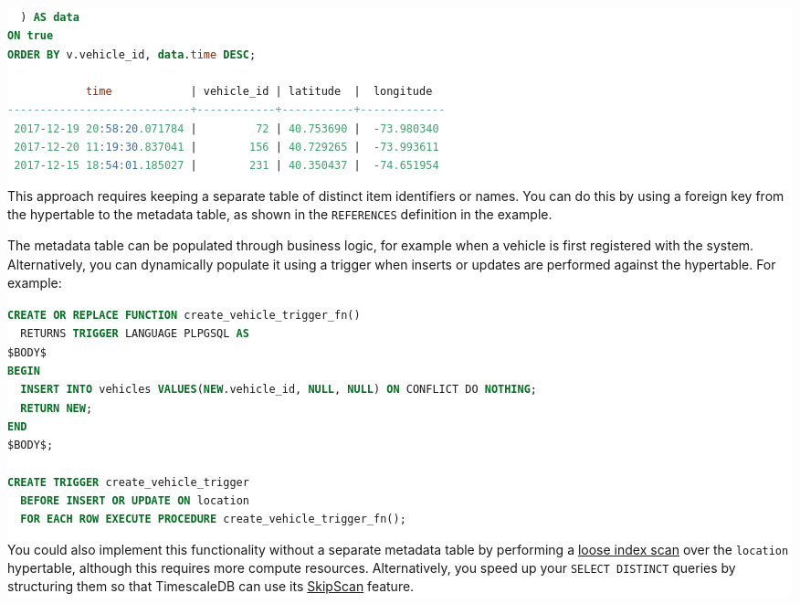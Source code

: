 ```sql
  ) AS data
ON true
ORDER BY v.vehicle_id, data.time DESC;

            time            | vehicle_id | latitude  |  longitude
----------------------------+------------+-----------+-------------
 2017-12-19 20:58:20.071784 |         72 | 40.753690 |  -73.980340
 2017-12-20 11:19:30.837041 |        156 | 40.729265 |  -73.993611
 2017-12-15 18:54:01.185027 |        231 | 40.350437 |  -74.651954
```
This approach requires keeping a separate table of distinct item identifiers or
names. You can do this by using a foreign key from the hypertable to the
metadata table, as shown in the `REFERENCES` definition in the example.

The metadata table can be populated through business logic, for example when a
vehicle is first registered with the system. Alternatively, you can dynamically
populate it using a trigger when inserts or updates are performed against the
hypertable. For example:
```sql
CREATE OR REPLACE FUNCTION create_vehicle_trigger_fn()
  RETURNS TRIGGER LANGUAGE PLPGSQL AS
$BODY$
BEGIN
  INSERT INTO vehicles VALUES(NEW.vehicle_id, NULL, NULL) ON CONFLICT DO NOTHING;
  RETURN NEW;
END
$BODY$;

CREATE TRIGGER create_vehicle_trigger
  BEFORE INSERT OR UPDATE ON location
  FOR EACH ROW EXECUTE PROCEDURE create_vehicle_trigger_fn();
```

You could also implement this functionality without a separate metadata table by
performing a [loose index scan][loose-index-scan] over the `location`
hypertable, although this requires more compute resources. Alternatively, you
speed up your `SELECT DISTINCT` queries by structuring them so that TimescaleDB can 
use its [SkipScan][skipscan] feature.

[percentile_cont]: https://www.postgresql.org/docs/current/static/functions-aggregate.html#FUNCTIONS-ORDEREDSET-TABLE
[toolkit-approx-percentile]: /api/:currentVersion:/hyperfunctions/percentile-approximation/
[time_bucket]: /api/:currentVersion:/hyperfunctions/time_bucket
[date_trunc]: https://www.postgresql.org/docs/current/static/functions-datetime.html#functions-datetime-trunc
[first]: /api/:currentVersion:/hyperfunctions/first
[last]: /api/:currentVersion:/hyperfunctions/last
[histogram]: /api/:currentVersion:/hyperfunctions/histogram
[loose-index-scan]: https://wiki.postgresql.org/wiki/Loose_indexscan
[skipscan]: /how-to-guides/query-data/skipscan/
